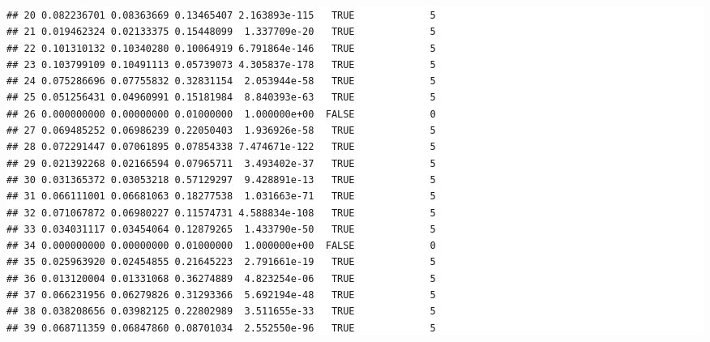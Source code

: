     ## 20 0.082236701 0.08363669 0.13465407 2.163893e-115   TRUE             5
    ## 21 0.019462324 0.02133375 0.15448099  1.337709e-20   TRUE             5
    ## 22 0.101310132 0.10340280 0.10064919 6.791864e-146   TRUE             5
    ## 23 0.103799109 0.10491113 0.05739073 4.305837e-178   TRUE             5
    ## 24 0.075286696 0.07755832 0.32831154  2.053944e-58   TRUE             5
    ## 25 0.051256431 0.04960991 0.15181984  8.840393e-63   TRUE             5
    ## 26 0.000000000 0.00000000 0.01000000  1.000000e+00  FALSE             0
    ## 27 0.069485252 0.06986239 0.22050403  1.936926e-58   TRUE             5
    ## 28 0.072291447 0.07061895 0.07854338 7.474671e-122   TRUE             5
    ## 29 0.021392268 0.02166594 0.07965711  3.493402e-37   TRUE             5
    ## 30 0.031365372 0.03053218 0.57129297  9.428891e-13   TRUE             5
    ## 31 0.066111001 0.06681063 0.18277538  1.031663e-71   TRUE             5
    ## 32 0.071067872 0.06980227 0.11574731 4.588834e-108   TRUE             5
    ## 33 0.034031117 0.03454064 0.12879265  1.433790e-50   TRUE             5
    ## 34 0.000000000 0.00000000 0.01000000  1.000000e+00  FALSE             0
    ## 35 0.025963920 0.02454855 0.21645223  2.791661e-19   TRUE             5
    ## 36 0.013120004 0.01331068 0.36274889  4.823254e-06   TRUE             5
    ## 37 0.066231956 0.06279826 0.31293366  5.692194e-48   TRUE             5
    ## 38 0.038208656 0.03982125 0.22802989  3.511655e-33   TRUE             5
    ## 39 0.068711359 0.06847860 0.08701034  2.552550e-96   TRUE             5